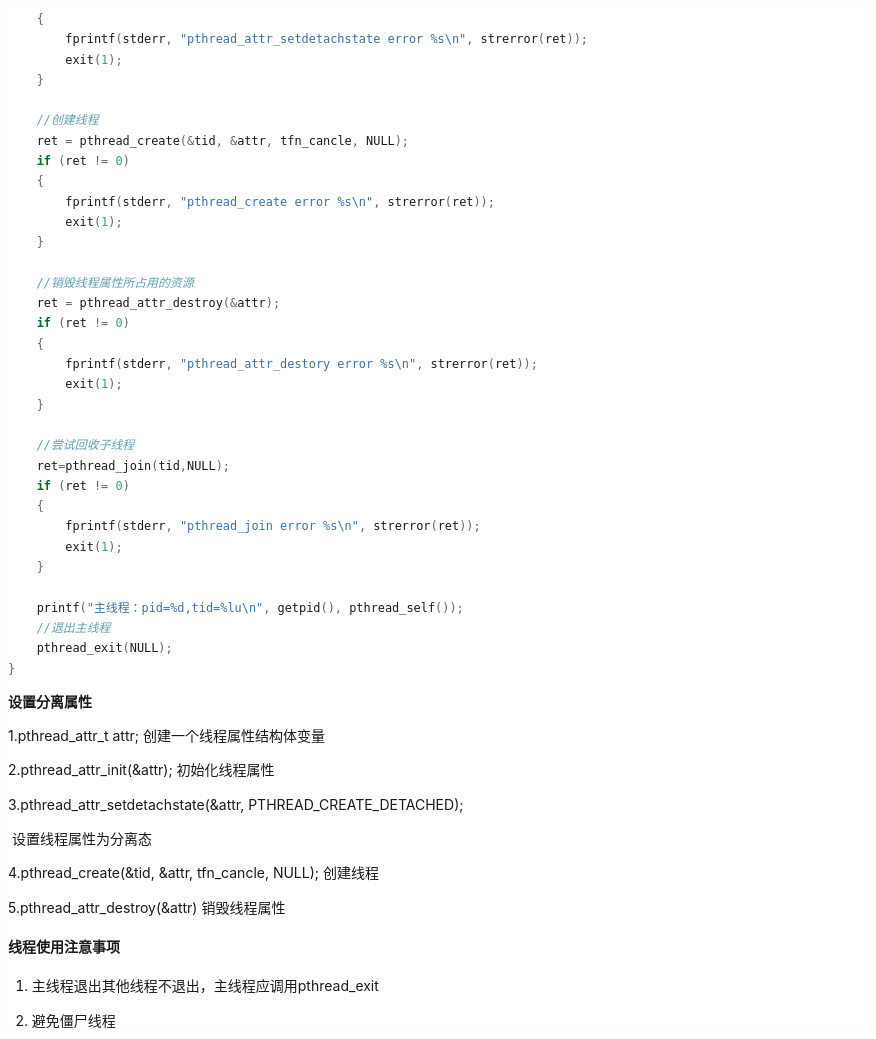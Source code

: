 ```c
    {
        fprintf(stderr, "pthread_attr_setdetachstate error %s\n", strerror(ret));
        exit(1);
    }

    //创建线程
    ret = pthread_create(&tid, &attr, tfn_cancle, NULL);
    if (ret != 0)
    {
        fprintf(stderr, "pthread_create error %s\n", strerror(ret));
        exit(1);
    }

    //销毁线程属性所占用的资源
    ret = pthread_attr_destroy(&attr);
    if (ret != 0)
    {
        fprintf(stderr, "pthread_attr_destory error %s\n", strerror(ret));
        exit(1);
    }
  
    //尝试回收子线程
    ret=pthread_join(tid,NULL);
    if (ret != 0)
    {
        fprintf(stderr, "pthread_join error %s\n", strerror(ret));
        exit(1);
    }

    printf("主线程：pid=%d,tid=%lu\n", getpid(), pthread_self());
    //退出主线程
    pthread_exit(NULL);
}
```

**设置分离属性**

1.pthread_attr_t attr;								创建一个线程属性结构体变量

2.pthread_attr_init(&attr);					初始化线程属性

3.pthread_attr_setdetachstate(&attr, PTHREAD_CREATE_DETACHED);

​																		设置线程属性为分离态

4.pthread_create(&tid, &attr, tfn_cancle, NULL);					创建线程

5.pthread_attr_destroy(&attr)					销毁线程属性

#### 线程使用注意事项

1. 主线程退出其他线程不退出，主线程应调用pthread_exit

2. 避免僵尸线程

